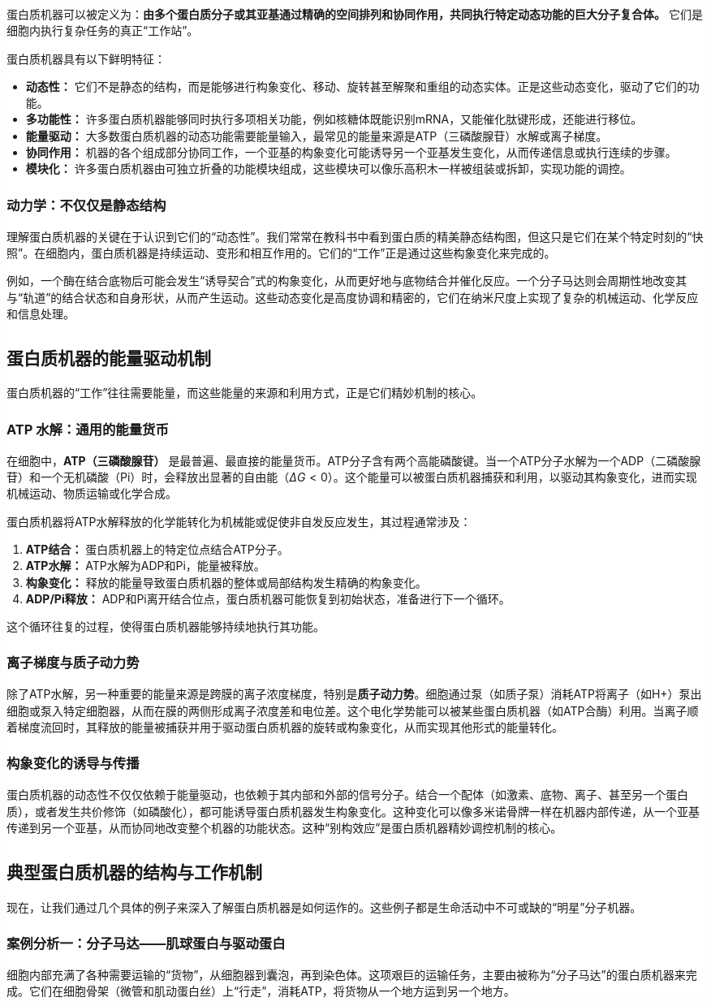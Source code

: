 蛋白质机器可以被定义为：**由多个蛋白质分子或其亚基通过精确的空间排列和协同作用，共同执行特定动态功能的巨大分子复合体。** 它们是细胞内执行复杂任务的真正“工作站”。

蛋白质机器具有以下鲜明特征：

*   **动态性：** 它们不是静态的结构，而是能够进行构象变化、移动、旋转甚至解聚和重组的动态实体。正是这些动态变化，驱动了它们的功能。
*   **多功能性：** 许多蛋白质机器能够同时执行多项相关功能，例如核糖体既能识别mRNA，又能催化肽键形成，还能进行移位。
*   **能量驱动：** 大多数蛋白质机器的动态功能需要能量输入，最常见的能量来源是ATP（三磷酸腺苷）水解或离子梯度。
*   **协同作用：** 机器的各个组成部分协同工作，一个亚基的构象变化可能诱导另一个亚基发生变化，从而传递信息或执行连续的步骤。
*   **模块化：** 许多蛋白质机器由可独立折叠的功能模块组成，这些模块可以像乐高积木一样被组装或拆卸，实现功能的调控。

### 动力学：不仅仅是静态结构

理解蛋白质机器的关键在于认识到它们的“动态性”。我们常常在教科书中看到蛋白质的精美静态结构图，但这只是它们在某个特定时刻的“快照”。在细胞内，蛋白质机器是持续运动、变形和相互作用的。它们的“工作”正是通过这些构象变化来完成的。

例如，一个酶在结合底物后可能会发生“诱导契合”式的构象变化，从而更好地与底物结合并催化反应。一个分子马达则会周期性地改变其与“轨道”的结合状态和自身形状，从而产生运动。这些动态变化是高度协调和精密的，它们在纳米尺度上实现了复杂的机械运动、化学反应和信息处理。

## 蛋白质机器的能量驱动机制

蛋白质机器的“工作”往往需要能量，而这些能量的来源和利用方式，正是它们精妙机制的核心。

### ATP 水解：通用的能量货币

在细胞中，**ATP（三磷酸腺苷）** 是最普遍、最直接的能量货币。ATP分子含有两个高能磷酸键。当一个ATP分子水解为一个ADP（二磷酸腺苷）和一个无机磷酸（Pi）时，会释放出显著的自由能（$\Delta G < 0$）。这个能量可以被蛋白质机器捕获和利用，以驱动其构象变化，进而实现机械运动、物质运输或化学合成。

蛋白质机器将ATP水解释放的化学能转化为机械能或促使非自发反应发生，其过程通常涉及：

1.  **ATP结合：** 蛋白质机器上的特定位点结合ATP分子。
2.  **ATP水解：** ATP水解为ADP和Pi，能量被释放。
3.  **构象变化：** 释放的能量导致蛋白质机器的整体或局部结构发生精确的构象变化。
4.  **ADP/Pi释放：** ADP和Pi离开结合位点，蛋白质机器可能恢复到初始状态，准备进行下一个循环。

这个循环往复的过程，使得蛋白质机器能够持续地执行其功能。

### 离子梯度与质子动力势

除了ATP水解，另一种重要的能量来源是跨膜的离子浓度梯度，特别是**质子动力势**。细胞通过泵（如质子泵）消耗ATP将离子（如H+）泵出细胞或泵入特定细胞器，从而在膜的两侧形成离子浓度差和电位差。这个电化学势能可以被某些蛋白质机器（如ATP合酶）利用。当离子顺着梯度流回时，其释放的能量被捕获并用于驱动蛋白质机器的旋转或构象变化，从而实现其他形式的能量转化。

### 构象变化的诱导与传播

蛋白质机器的动态性不仅仅依赖于能量驱动，也依赖于其内部和外部的信号分子。结合一个配体（如激素、底物、离子、甚至另一个蛋白质），或者发生共价修饰（如磷酸化），都可能诱导蛋白质机器发生构象变化。这种变化可以像多米诺骨牌一样在机器内部传递，从一个亚基传递到另一个亚基，从而协同地改变整个机器的功能状态。这种“别构效应”是蛋白质机器精妙调控机制的核心。

## 典型蛋白质机器的结构与工作机制

现在，让我们通过几个具体的例子来深入了解蛋白质机器是如何运作的。这些例子都是生命活动中不可或缺的“明星”分子机器。

### 案例分析一：分子马达——肌球蛋白与驱动蛋白

细胞内部充满了各种需要运输的“货物”，从细胞器到囊泡，再到染色体。这项艰巨的运输任务，主要由被称为“分子马达”的蛋白质机器来完成。它们在细胞骨架（微管和肌动蛋白丝）上“行走”，消耗ATP，将货物从一个地方运到另一个地方。
